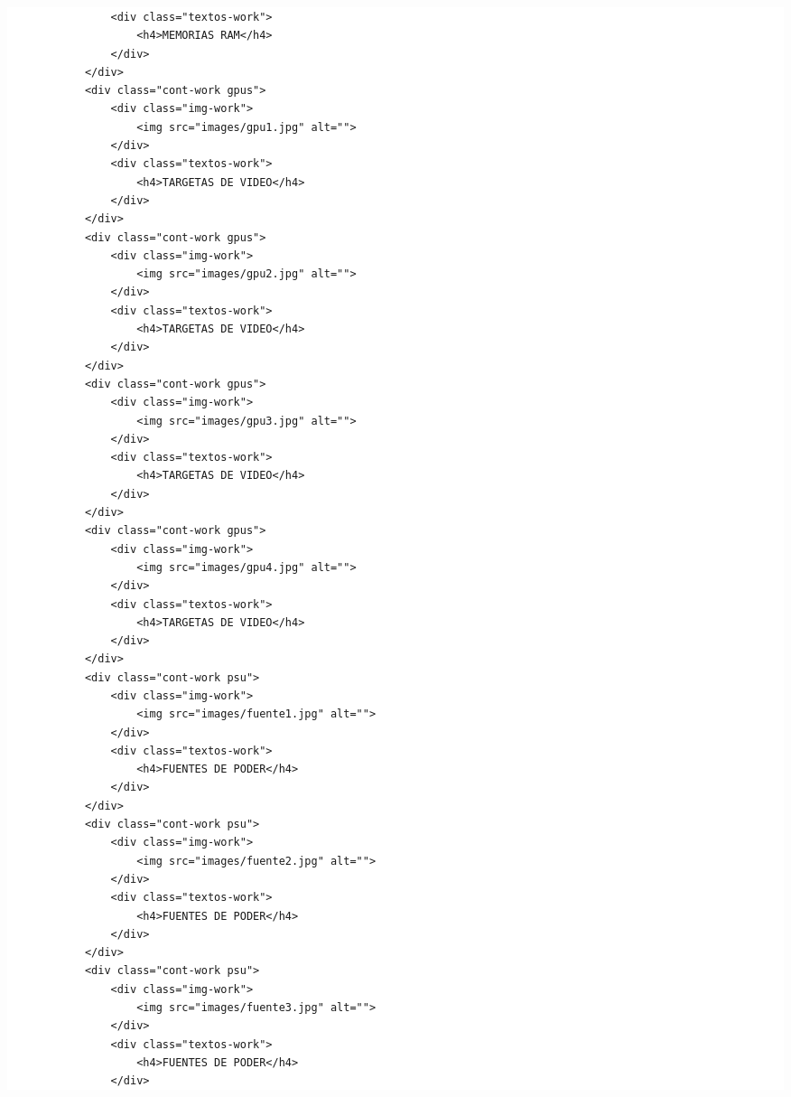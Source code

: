                     <div class="textos-work">
                        <h4>MEMORIAS RAM</h4>
                    </div>
                </div>
                <div class="cont-work gpus">
                    <div class="img-work">
                        <img src="images/gpu1.jpg" alt="">
                    </div>
                    <div class="textos-work">
                        <h4>TARGETAS DE VIDEO</h4>
                    </div>
                </div>
                <div class="cont-work gpus">
                    <div class="img-work">
                        <img src="images/gpu2.jpg" alt="">
                    </div>
                    <div class="textos-work">
                        <h4>TARGETAS DE VIDEO</h4>
                    </div>
                </div>
                <div class="cont-work gpus">
                    <div class="img-work">
                        <img src="images/gpu3.jpg" alt="">
                    </div>
                    <div class="textos-work">
                        <h4>TARGETAS DE VIDEO</h4>
                    </div>
                </div>
                <div class="cont-work gpus">
                    <div class="img-work">
                        <img src="images/gpu4.jpg" alt="">
                    </div>
                    <div class="textos-work">
                        <h4>TARGETAS DE VIDEO</h4>
                    </div>
                </div>
                <div class="cont-work psu">
                    <div class="img-work">
                        <img src="images/fuente1.jpg" alt="">
                    </div>
                    <div class="textos-work">
                        <h4>FUENTES DE PODER</h4>
                    </div>
                </div>
                <div class="cont-work psu">
                    <div class="img-work">
                        <img src="images/fuente2.jpg" alt="">
                    </div>
                    <div class="textos-work">
                        <h4>FUENTES DE PODER</h4>
                    </div>
                </div>
                <div class="cont-work psu">
                    <div class="img-work">
                        <img src="images/fuente3.jpg" alt="">
                    </div>
                    <div class="textos-work">
                        <h4>FUENTES DE PODER</h4>
                    </div>